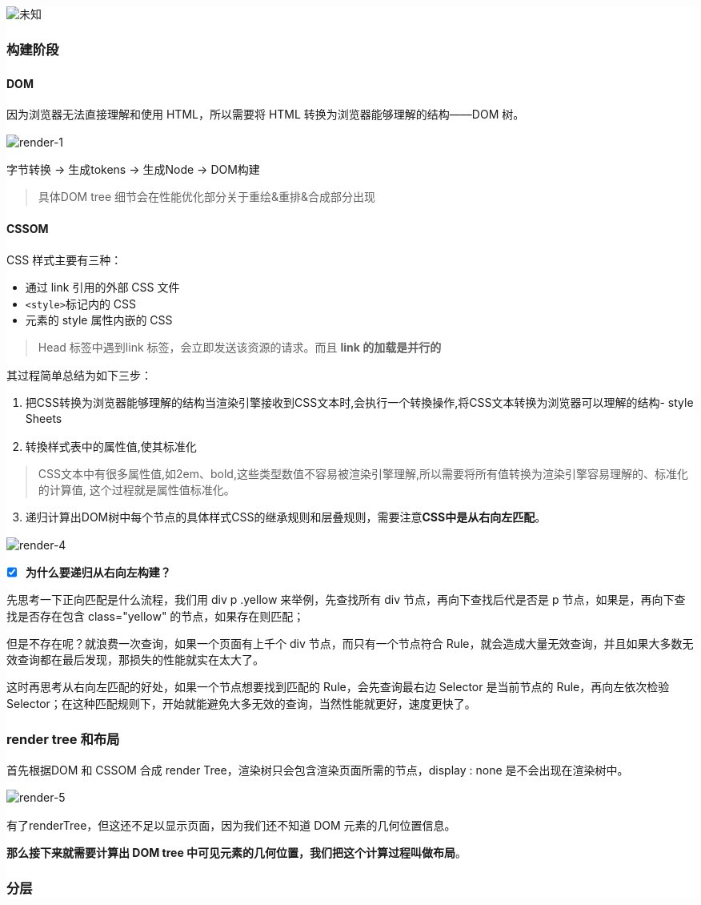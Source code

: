 ![未知](https://user-images.githubusercontent.com/53052047/80616354-647ce400-8a73-11ea-9994-7ec8a4481a19.png)

### 构建阶段

#### DOM

因为浏览器无法直接理解和使用 HTML，所以需要将 HTML 转换为浏览器能够理解的结构——DOM 树。

![render-1](https://user-images.githubusercontent.com/53052047/80616000-fb956c00-8a72-11ea-998e-2d431bf97ed1.png)

字节转换 -> 生成tokens -> 生成Node ->  DOM构建

> 具体DOM tree 细节会在性能优化部分关于重绘&重排&合成部分出现

#### CSSOM

CSS 样式主要有三种：

* 通过 link 引用的外部 CSS 文件
* `<style>`标记内的 CSS
* 元素的 style 属性内嵌的 CSS

> Head 标签中遇到link 标签，会立即发送该资源的请求。而且 **link 的加载是并行的**

其过程简单总结为如下三步：

1. 把CSS转换为浏览器能够理解的结构当渲染引擎接收到CSS文本时,会执行一个转換操作,将CSS文本转换为浏览器可以理解的结构- style Sheets

2. 转換样式表中的属性值,使其标准化

> CSS文本中有很多属性值,如2em、bold,这些类型数值不容易被渲染引擎理解,所以需要将所有值转换为渲染引擎容易理解的、标准化的计算值, 这个过程就是属性值标准化。

3. 递归计算出DOM树中每个节点的具体样式CSS的继承规则和层叠规则，需要注意**CSS中是从右向左匹配**。

![render-4](https://user-images.githubusercontent.com/53052047/80616017-ff28f300-8a72-11ea-8ffc-4b0efc10d15d.png)

- [x] **为什么要递归从右向左构建？**

先思考一下正向匹配是什么流程，我们用 div p .yellow 来举例，先查找所有 div 节点，再向下查找后代是否是 p 节点，如果是，再向下查找是否存在包含 class="yellow" 的节点，如果存在则匹配；

但是不存在呢？就浪费一次查询，如果一个页面有上千个 div 节点，而只有一个节点符合 Rule，就会造成大量无效查询，并且如果大多数无效查询都在最后发现，那损失的性能就实在太大了。

这时再思考从右向左匹配的好处，如果一个节点想要找到匹配的 Rule，会先查询最右边 Selector 是当前节点的 Rule，再向左依次检验 Selector；在这种匹配规则下，开始就能避免大多无效的查询，当然性能就更好，速度更快了。

### render tree 和布局

首先根据DOM 和 CSSOM 合成 render Tree，渲染树只会包含渲染页面所需的节点，display : none 是不会出现在渲染树中。

![render-5](https://user-images.githubusercontent.com/53052047/80616041-03551080-8a73-11ea-975e-cfc1423afc9d.png)

有了renderTree，但这还不足以显示页面，因为我们还不知道 DOM 元素的几何位置信息。

**那么接下来就需要计算出 DOM tree 中可见元素的几何位置，我们把这个计算过程叫做布局**。

### 分层
